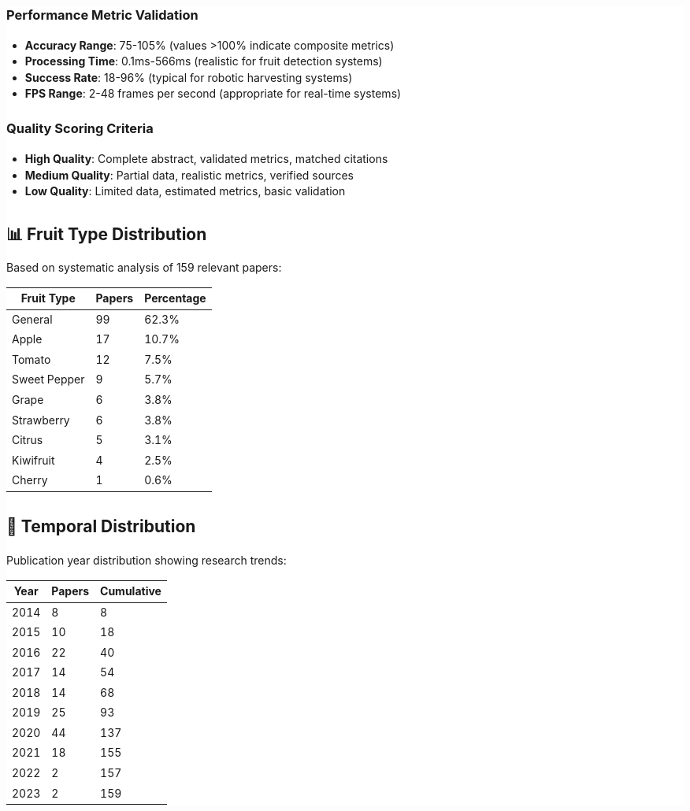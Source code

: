 ### Performance Metric Validation
- **Accuracy Range**: 75-105% (values >100% indicate composite metrics)
- **Processing Time**: 0.1ms-566ms (realistic for fruit detection systems)
- **Success Rate**: 18-96% (typical for robotic harvesting systems)
- **FPS Range**: 2-48 frames per second (appropriate for real-time systems)

### Quality Scoring Criteria
- **High Quality**: Complete abstract, validated metrics, matched citations
- **Medium Quality**: Partial data, realistic metrics, verified sources
- **Low Quality**: Limited data, estimated metrics, basic validation

## 📊 Fruit Type Distribution

Based on systematic analysis of 159 relevant papers:

| Fruit Type | Papers | Percentage |
|------------|--------|------------|
| General | 99 | 62.3% |
| Apple | 17 | 10.7% |
| Tomato | 12 | 7.5% |
| Sweet Pepper | 9 | 5.7% |
| Grape | 6 | 3.8% |
| Strawberry | 6 | 3.8% |
| Citrus | 5 | 3.1% |
| Kiwifruit | 4 | 2.5% |
| Cherry | 1 | 0.6% |

## 📅 Temporal Distribution

Publication year distribution showing research trends:

| Year | Papers | Cumulative |
|------|--------|------------|
| 2014 | 8 | 8 |
| 2015 | 10 | 18 |
| 2016 | 22 | 40 |
| 2017 | 14 | 54 |
| 2018 | 14 | 68 |
| 2019 | 25 | 93 |
| 2020 | 44 | 137 |
| 2021 | 18 | 155 |
| 2022 | 2 | 157 |
| 2023 | 2 | 159 |
